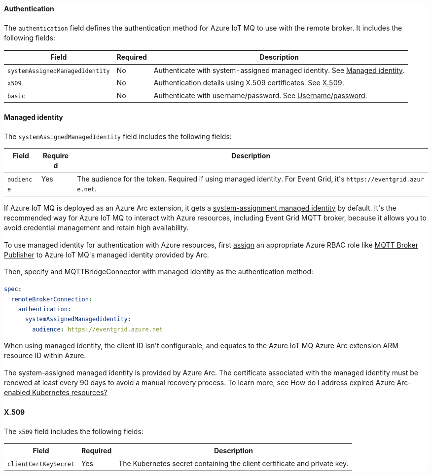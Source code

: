 #### Authentication

The `authentication` field defines the authentication method for Azure IoT MQ to use with the remote broker. It includes the following fields:

| Field | Required | Description |
| --- | --- | --- |
| `systemAssignedManagedIdentity` | No | Authenticate with system-assigned managed identity. See [Managed identity](#managed-identity). |
| `x509` | No | Authentication details using X.509 certificates. See [X.509](#x509). |
| `basic` | No | Authenticate with username/password. See [Username/password](#usernamepassword). |

#### Managed identity

The `systemAssignedManagedIdentity` field includes the following fields:

| Field | Required | Description |
| --- | --- | --- |
| `audience` | Yes | The audience for the token. Required if using managed identity. For Event Grid, it's `https://eventgrid.azure.net`. |

If Azure IoT MQ is deployed as an Azure Arc extension, it gets a [system-assignment managed identity](/azure/active-directory/managed-identities-azure-resources/overview) by default. It's the recommended way for Azure IoT MQ to interact with Azure resources, including Event Grid MQTT broker, because it allows you to avoid credential management and retain high availability.

To use managed identity for authentication with Azure resources, first [assign](/azure/role-based-access-control/role-assignments-portal) an appropriate Azure RBAC role like [MQTT Broker Publisher](#recommended-for-arc-connected-clusters-system-assigned-managed-identity) to Azure IoT MQ's managed identity provided by Arc.

Then, specify and MQTTBridgeConnector with managed identity as the authentication method:

```yaml
spec:
  remoteBrokerConnection:
    authentication:
      systemAssignedManagedIdentity:
        audience: https://eventgrid.azure.net
```

When using managed identity, the client ID isn't configurable, and equates to the Azure IoT MQ Azure Arc extension ARM resource ID within Azure.

The system-assigned managed identity is provided by Azure Arc. The certificate associated with the managed identity must be renewed at least every 90 days to avoid a manual recovery process. To learn more, see [How do I address expired Azure Arc-enabled Kubernetes resources?](/azure/azure-arc/kubernetes/faq#how-do-i-address-expired-azure-arc-enabled-kubernetes-resources)

#### X.509

The `x509` field includes the following fields:

| Field | Required | Description |
| --- | --- | --- |
| `clientCertKeySecret` | Yes | The Kubernetes secret containing the client certificate and private key. |
